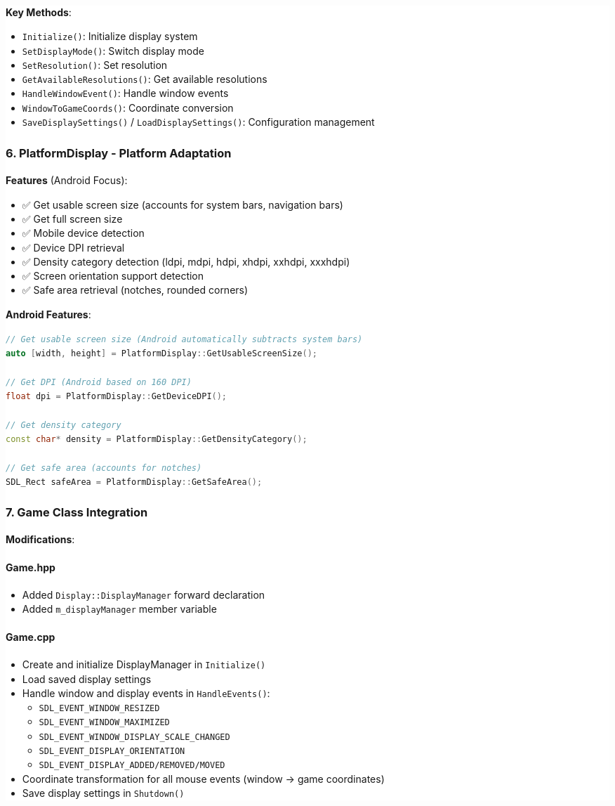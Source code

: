 **Key Methods**:
- `Initialize()`: Initialize display system
- `SetDisplayMode()`: Switch display mode
- `SetResolution()`: Set resolution
- `GetAvailableResolutions()`: Get available resolutions
- `HandleWindowEvent()`: Handle window events
- `WindowToGameCoords()`: Coordinate conversion
- `SaveDisplaySettings()` / `LoadDisplaySettings()`: Configuration management

### 6. PlatformDisplay - Platform Adaptation

**Features** (Android Focus):
- ✅ Get usable screen size (accounts for system bars, navigation bars)
- ✅ Get full screen size
- ✅ Mobile device detection
- ✅ Device DPI retrieval
- ✅ Density category detection (ldpi, mdpi, hdpi, xhdpi, xxhdpi, xxxhdpi)
- ✅ Screen orientation support detection
- ✅ Safe area retrieval (notches, rounded corners)

**Android Features**:
```cpp
// Get usable screen size (Android automatically subtracts system bars)
auto [width, height] = PlatformDisplay::GetUsableScreenSize();

// Get DPI (Android based on 160 DPI)
float dpi = PlatformDisplay::GetDeviceDPI();

// Get density category
const char* density = PlatformDisplay::GetDensityCategory();

// Get safe area (accounts for notches)
SDL_Rect safeArea = PlatformDisplay::GetSafeArea();
```

### 7. Game Class Integration

**Modifications**:

#### Game.hpp
- Added `Display::DisplayManager` forward declaration
- Added `m_displayManager` member variable

#### Game.cpp
- Create and initialize DisplayManager in `Initialize()`
- Load saved display settings
- Handle window and display events in `HandleEvents()`:
  - `SDL_EVENT_WINDOW_RESIZED`
  - `SDL_EVENT_WINDOW_MAXIMIZED`
  - `SDL_EVENT_WINDOW_DISPLAY_SCALE_CHANGED`
  - `SDL_EVENT_DISPLAY_ORIENTATION`
  - `SDL_EVENT_DISPLAY_ADDED/REMOVED/MOVED`
- Coordinate transformation for all mouse events (window → game coordinates)
- Save display settings in `Shutdown()`
